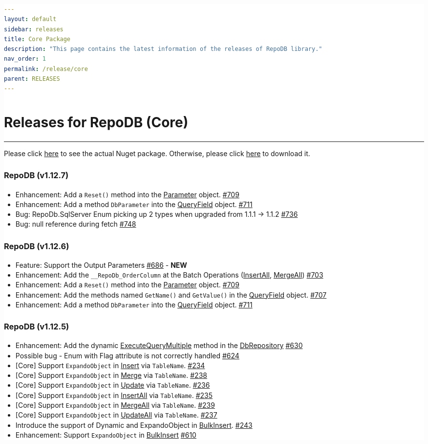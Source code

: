```yaml
---
layout: default
sidebar: releases
title: Core Package
description: "This page contains the latest information of the releases of RepoDB library."
nav_order: 1
permalink: /release/core
parent: RELEASES
---
```


# Releases for RepoDB (Core)

---

Please click [here](https://www.nuget.org/packages/RepoDb) to see the actual Nuget package. Otherwise, please click [here](https://www.nuget.org/api/v2/package/RepoDb) to download it.

### RepoDB (v1.12.7)
- Enhancement: Add a `Reset()` method into the [Parameter](/class/parameter) object. [#709](https://github.com/mikependon/RepoDB/issues/709)
- Enhancement: Add a method `DbParameter` into the [QueryField](/class/queryfield) object. [#711](https://github.com/mikependon/RepoDB/issues/711)
- Bug: RepoDb.SqlServer Enum picking up 2 types when upgraded from 1.1.1 -> 1.1.2 [#736](https://github.com/mikependon/RepoDB/issues/736)
- Bug: null reference during fetch [#748](https://github.com/mikependon/RepoDB/issues/748)

### RepoDB (v1.12.6)

- Feature: Support the Output Parameters [#686](https://github.com/mikependon/RepoDB/issues/686) - **NEW**
- Enhancement: Add the `__RepoDb_OrderColumn` at the Batch Operations ([InsertAll](/operation/insertall), [MergeAll](/operation/mergeall)) [#703](https://github.com/mikependon/RepoDB/issues/703)
- Enhancement: Add a `Reset()` method into the [Parameter](/class/parameter) object. [#709](https://github.com/mikependon/RepoDB/issues/709)
- Enhancement: Add the methods named `GetName()` and `GetValue()` in the [QueryField](/class/queryfield) object. [#707](https://github.com/mikependon/RepoDB/issues/707)
- Enhancement: Add a method `DbParameter` into the [QueryField](/class/queryfield) object. [#711](https://github.com/mikependon/RepoDB/issues/711)

### RepoDB (v1.12.5)

- Enhancement: Add the dynamic [ExecuteQueryMultiple](/operation/executequerymultiple) method in the [DbRepository](/class/dbrepository) [#630](https://github.com/mikependon/RepoDB/issues/630)
- Possible bug - Enum with Flag attribute is not correctly handled [#624](https://github.com/mikependon/RepoDB/issues/624)
- [Core] Support `ExpandoObject` in [Insert](/operation/insert) via `TableName`. [#234](https://github.com/mikependon/RepoDB/issues/234)
- [Core] Support `ExpandoObject` in [Merge](/operation/merge) via `TableName`. [#238](https://github.com/mikependon/RepoDB/issues/238)
- [Core] Support `ExpandoObject` in [Update](/operation/update) via `TableName`. [#236](https://github.com/mikependon/RepoDB/issues/236)
- [Core] Support `ExpandoObject` in [InsertAll](/operation/insertall) via `TableName`. [#235](https://github.com/mikependon/RepoDB/issues/235)
- [Core] Support `ExpandoObject` in [MergeAll](/operation/mergeall) via `TableName`. [#239](https://github.com/mikependon/RepoDB/issues/239)
- [Core] Support `ExpandoObject` in [UpdateAll](/operation/updateall) via `TableName`. [#237](https://github.com/mikependon/RepoDB/issues/237)
- Introduce the support of Dynamic and ExpandoObject in [BulkInsert](/operation/bulkinsert). [#243](https://github.com/mikependon/RepoDB/issues/243)
- Enhancement: Support `ExpandoObject` in [BulkInsert](/operation/bulkinsert) [#610](https://github.com/mikependon/RepoDB/issues/610)